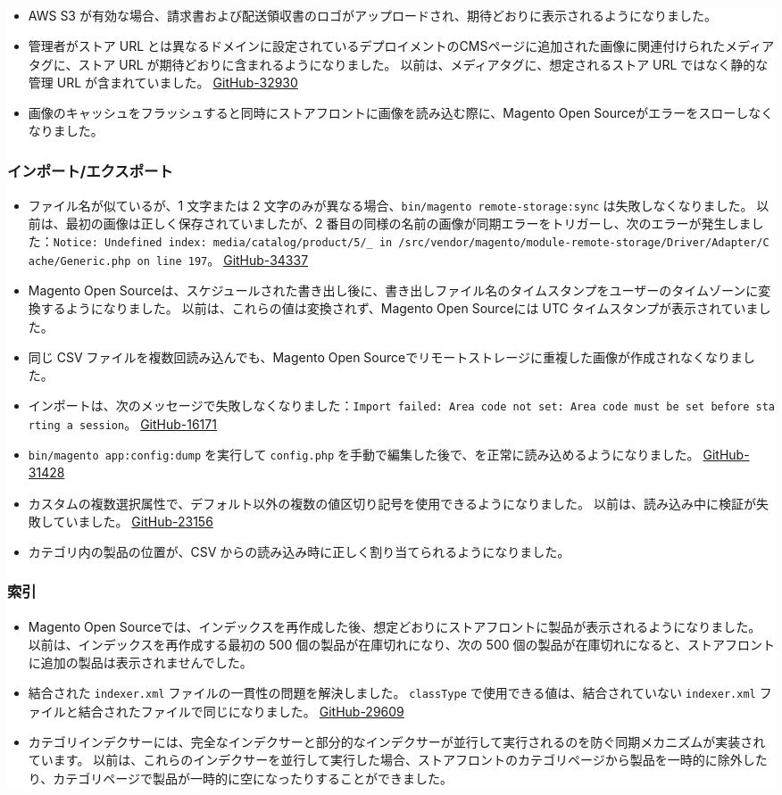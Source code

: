 

* AWS S3 が有効な場合、請求書および配送領収書のロゴがアップロードされ、期待どおりに表示されるようになりました。



* 管理者がストア URL とは異なるドメインに設定されているデプロイメントのCMSページに追加された画像に関連付けられたメディアタグに、ストア URL が期待どおりに含まれるようになりました。 以前は、メディアタグに、想定されるストア URL ではなく静的な管理 URL が含まれていました。 [GitHub-32930](https://github.com/magento/magento2/issues/32930)



* 画像のキャッシュをフラッシュすると同時にストアフロントに画像を読み込む際に、Magento Open Sourceがエラーをスローしなくなりました。

### インポート/エクスポート



* ファイル名が似ているが、1 文字または 2 文字のみが異なる場合、`bin/magento remote-storage:sync` は失敗しなくなりました。 以前は、最初の画像は正しく保存されていましたが、2 番目の同様の名前の画像が同期エラーをトリガーし、次のエラーが発生しました：`Notice: Undefined index: media/catalog/product/5/_ in /src/vendor/magento/module-remote-storage/Driver/Adapter/Cache/Generic.php on line 197`。 [GitHub-34337](https://github.com/magento/magento2/issues/34337)



* Magento Open Sourceは、スケジュールされた書き出し後に、書き出しファイル名のタイムスタンプをユーザーのタイムゾーンに変換するようになりました。 以前は、これらの値は変換されず、Magento Open Sourceには UTC タイムスタンプが表示されていました。



* 同じ CSV ファイルを複数回読み込んでも、Magento Open Sourceでリモートストレージに重複した画像が作成されなくなりました。



* インポートは、次のメッセージで失敗しなくなりました：`Import failed: Area code not set: Area code must be set before starting a session`。 [GitHub-16171](https://github.com/magento/magento2/issues/16171)



* `bin/magento app:config:dump` を実行して `config.php` を手動で編集した後で、を正常に読み込めるようになりました。 [GitHub-31428](https://github.com/magento/magento2/issues/31428)



* カスタムの複数選択属性で、デフォルト以外の複数の値区切り記号を使用できるようになりました。 以前は、読み込み中に検証が失敗していました。 [GitHub-23156](https://github.com/magento/magento2/issues/23156)



* カテゴリ内の製品の位置が、CSV からの読み込み時に正しく割り当てられるようになりました。

### 索引



* Magento Open Sourceでは、インデックスを再作成した後、想定どおりにストアフロントに製品が表示されるようになりました。 以前は、インデックスを再作成する最初の 500 個の製品が在庫切れになり、次の 500 個の製品が在庫切れになると、ストアフロントに追加の製品は表示されませんでした。



* 結合された `indexer.xml` ファイルの一貫性の問題を解決しました。 `classType` で使用できる値は、結合されていない `indexer.xml` ファイルと結合されたファイルで同じになりました。 [GitHub-29609](https://github.com/magento/magento2/issues/29609)



* カテゴリインデクサーには、完全なインデクサーと部分的なインデクサーが並行して実行されるのを防ぐ同期メカニズムが実装されています。 以前は、これらのインデクサーを並行して実行した場合、ストアフロントのカテゴリページから製品を一時的に除外したり、カテゴリページで製品が一時的に空になったりすることができました。
